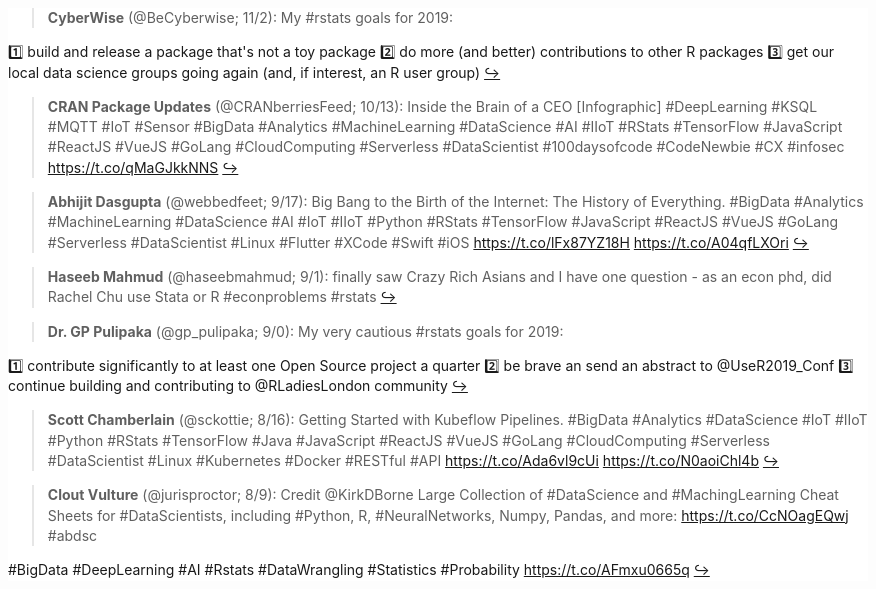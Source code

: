 
> **CyberWise** (@BeCyberwise; 11/2): My #rstats goals for 2019:
>
1️⃣ build and release a package that's not a toy package
2️⃣ do more (and better) contributions to other R packages
3️⃣ get our local data science groups going again (and, if interest, an R user group)  [&#8618;](https://twitter.com/dataandme/status/1079431467908939776)




> **CRAN Package Updates** (@CRANberriesFeed; 10/13): Inside the Brain of a CEO [Infographic]
#DeepLearning #KSQL #MQTT #IoT #Sensor #BigData #Analytics #MachineLearning #DataScience #AI #IIoT #RStats #TensorFlow #JavaScript #ReactJS #VueJS #GoLang #CloudComputing #Serverless #DataScientist #100daysofcode #CodeNewbie #CX #infosec https://t.co/qMaGJkkNNS  [&#8618;](https://twitter.com/dataandme/status/1079420309533450240)




> **Abhijit Dasgupta** (@webbedfeet; 9/17): Big Bang to the Birth of the Internet: The History of Everything. #BigData #Analytics #MachineLearning #DataScience #AI #IoT #IIoT #Python #RStats #TensorFlow #JavaScript #ReactJS #VueJS #GoLang #Serverless #DataScientist #Linux #Flutter #XCode #Swift #iOS
https://t.co/lFx87YZ18H https://t.co/A04qfLXOri  [&#8618;](https://twitter.com/dataandme/status/1079399730432610305)




> **Haseeb Mahmud** (@haseebmahmud; 9/1): finally saw Crazy Rich Asians and I have one question - as an econ phd, did Rachel Chu use Stata or R #econproblems #rstats  [&#8618;](https://twitter.com/dataandme/status/1079432400852172800)




> **Dr. GP Pulipaka** (@gp_pulipaka; 9/0): My very cautious #rstats goals for 2019:
>
1️⃣ contribute significantly to at least one Open Source project a quarter
2️⃣ be brave an send an abstract to @UseR2019_Conf 
3️⃣ continue building and contributing to @RLadiesLondon community  [&#8618;](https://twitter.com/dataandme/status/1079489162074558469)




> **Scott Chamberlain** (@sckottie; 8/16): Getting Started with Kubeflow Pipelines. #BigData #Analytics #DataScience #IoT #IIoT #Python #RStats #TensorFlow #Java #JavaScript #ReactJS #VueJS #GoLang #CloudComputing #Serverless #DataScientist #Linux #Kubernetes #Docker #RESTful #API
https://t.co/Ada6vl9cUi https://t.co/N0aoiChl4b  [&#8618;](https://twitter.com/dataandme/status/1079400477475909632)




> **Clout Vulture** (@jurisproctor; 8/9): Credit @KirkDBorne Large Collection of #DataScience and #MachingLearning Cheat Sheets for #DataScientists, including #Python, R, #NeuralNetworks, Numpy, Pandas, and more: https://t.co/CcNOagEQwj #abdsc
>
#BigData #DeepLearning #AI  #Rstats #DataWrangling #Statistics #Probability https://t.co/AFmxu0665q  [&#8618;](https://twitter.com/dataandme/status/1079441595194372096)
